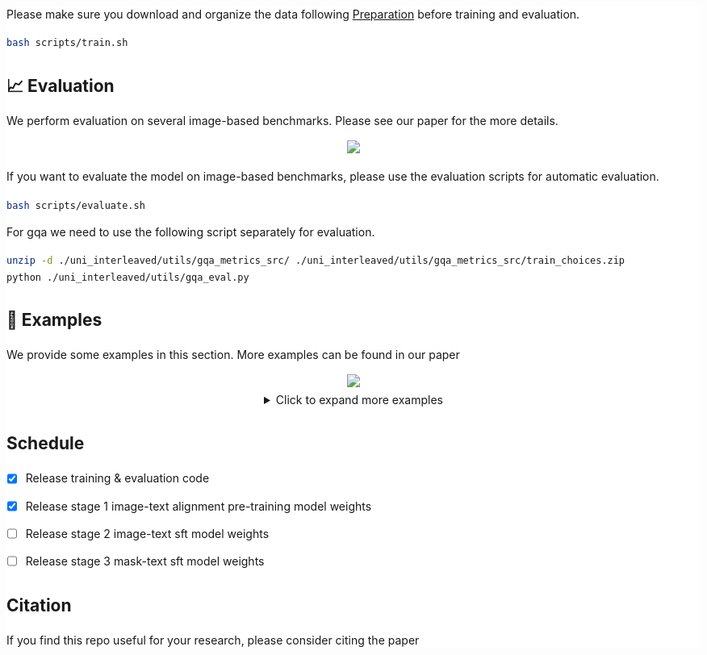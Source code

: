 Please make sure you download and organize the data following [Preparation](#preparation) before training and evaluation.

```bash
bash scripts/train.sh
```


## 📈 Evaluation

We perform evaluation on several image-based benchmarks. Please see our paper for the more details.

<div align=center>
<img width="100%" src="document/evaluation.jpg"/>
</div>

If you want to evaluate the model on image-based benchmarks, please use the evaluation scripts  for automatic evaluation.

```bash
bash scripts/evaluate.sh
```

For gqa we need to use the following script separately for evaluation.

```bash
unzip -d ./uni_interleaved/utils/gqa_metrics_src/ ./uni_interleaved/utils/gqa_metrics_src/train_choices.zip
python ./uni_interleaved/utils/gqa_eval.py
```

## 👀 Examples

We provide some examples in this section. More examples can be found in our paper

<div align=center>
<img width="90%" src="document/case1.png"/>
</div>

<div align='center' >
<details><summary> Click to expand more examples</summary></details>
</div>

## Schedule

- [x] Release training & evaluation code

- [x] Release stage 1 image-text alignment  pre-training  model weights

- [ ] Release stage 2 image-text sft  model weights

- [ ] Release stage 3 mask-text sft  model weights

## Citation

If you find this repo useful for your research, please consider citing the paper

